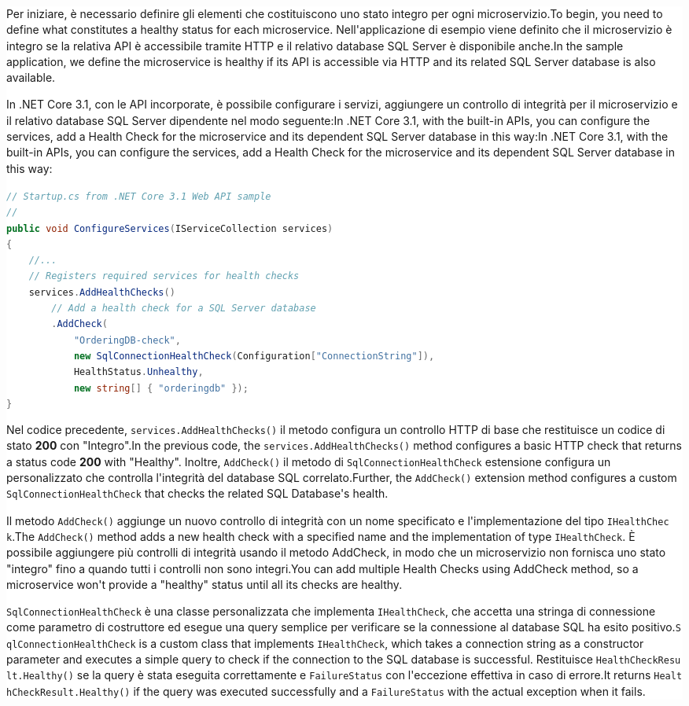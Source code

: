 <span data-ttu-id="fba6f-122">Per iniziare, è necessario definire gli elementi che costituiscono uno stato integro per ogni microservizio.</span><span class="sxs-lookup"><span data-stu-id="fba6f-122">To begin, you need to define what constitutes a healthy status for each microservice.</span></span> <span data-ttu-id="fba6f-123">Nell'applicazione di esempio viene definito che il microservizio è integro se la relativa API è accessibile tramite HTTP e il relativo database SQL Server è disponibile anche.</span><span class="sxs-lookup"><span data-stu-id="fba6f-123">In the sample application, we define the microservice is healthy if its API is accessible via HTTP and its related SQL Server database is also available.</span></span>

<span data-ttu-id="fba6f-124">In .NET Core 3.1, con le API incorporate, è possibile configurare i servizi, aggiungere un controllo di integrità per il microservizio e il relativo database SQL Server dipendente nel modo seguente:In .NET Core 3.1, with the built-in APIs, you can configure the services, add a Health Check for the microservice and its dependent SQL Server database in this way:</span><span class="sxs-lookup"><span data-stu-id="fba6f-124">In .NET Core 3.1, with the built-in APIs, you can configure the services, add a Health Check for the microservice and its dependent SQL Server database in this way:</span></span>

```csharp
// Startup.cs from .NET Core 3.1 Web API sample
//
public void ConfigureServices(IServiceCollection services)
{
    //...
    // Registers required services for health checks
    services.AddHealthChecks()
        // Add a health check for a SQL Server database
        .AddCheck(
            "OrderingDB-check",
            new SqlConnectionHealthCheck(Configuration["ConnectionString"]),
            HealthStatus.Unhealthy,
            new string[] { "orderingdb" });
}
```

<span data-ttu-id="fba6f-125">Nel codice precedente, `services.AddHealthChecks()` il metodo configura un controllo HTTP di base che restituisce un codice di stato **200** con "Integro".</span><span class="sxs-lookup"><span data-stu-id="fba6f-125">In the previous code, the `services.AddHealthChecks()` method configures a basic HTTP check that returns a status code **200** with "Healthy".</span></span>  <span data-ttu-id="fba6f-126">Inoltre, `AddCheck()` il metodo di `SqlConnectionHealthCheck` estensione configura un personalizzato che controlla l'integrità del database SQL correlato.</span><span class="sxs-lookup"><span data-stu-id="fba6f-126">Further, the `AddCheck()` extension method configures a custom `SqlConnectionHealthCheck` that checks the related SQL Database's health.</span></span>

<span data-ttu-id="fba6f-127">Il metodo `AddCheck()` aggiunge un nuovo controllo di integrità con un nome specificato e l'implementazione del tipo `IHealthCheck`.</span><span class="sxs-lookup"><span data-stu-id="fba6f-127">The `AddCheck()` method adds a new health check with a specified name and the implementation of type `IHealthCheck`.</span></span> <span data-ttu-id="fba6f-128">È possibile aggiungere più controlli di integrità usando il metodo AddCheck, in modo che un microservizio non fornisca uno stato "integro" fino a quando tutti i controlli non sono integri.</span><span class="sxs-lookup"><span data-stu-id="fba6f-128">You can add multiple Health Checks using AddCheck method, so a microservice won't provide a "healthy" status until all its checks are healthy.</span></span>

<span data-ttu-id="fba6f-129">`SqlConnectionHealthCheck` è una classe personalizzata che implementa `IHealthCheck`, che accetta una stringa di connessione come parametro di costruttore ed esegue una query semplice per verificare se la connessione al database SQL ha esito positivo.</span><span class="sxs-lookup"><span data-stu-id="fba6f-129">`SqlConnectionHealthCheck` is a custom class that implements `IHealthCheck`, which takes a connection string as a constructor parameter and executes a simple query to check if the connection to the SQL database is successful.</span></span> <span data-ttu-id="fba6f-130">Restituisce `HealthCheckResult.Healthy()` se la query è stata eseguita correttamente e `FailureStatus` con l'eccezione effettiva in caso di errore.</span><span class="sxs-lookup"><span data-stu-id="fba6f-130">It returns `HealthCheckResult.Healthy()` if the query was executed successfully and a `FailureStatus` with the actual exception when it fails.</span></span>

